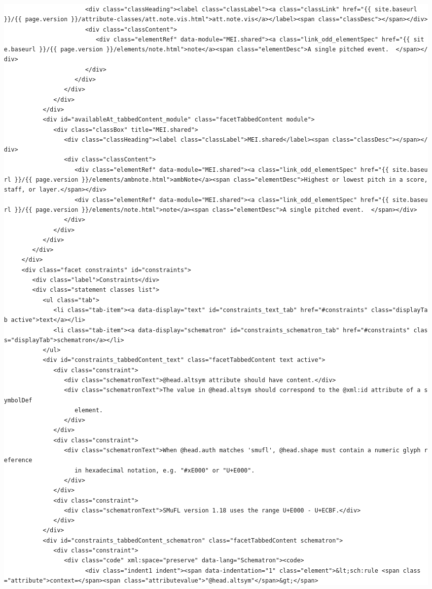                            <div class="classHeading"><label class="classLabel"><a class="classLink" href="{{ site.baseurl }}/{{ page.version }}/attribute-classes/att.note.vis.html">att.note.vis</a></label><span class="classDesc"></span></div>
                           <div class="classContent">
                              <div class="elementRef" data-module="MEI.shared"><a class="link_odd_elementSpec" href="{{ site.baseurl }}/{{ page.version }}/elements/note.html">note</a><span class="elementDesc">A single pitched event.  </span></div>
                           </div>
                        </div>
                     </div>
                  </div>
               </div>
               <div id="availableAt_tabbedContent_module" class="facetTabbedContent module">
                  <div class="classBox" title="MEI.shared">
                     <div class="classHeading"><label class="classLabel">MEI.shared</label><span class="classDesc"></span></div>
                     <div class="classContent">
                        <div class="elementRef" data-module="MEI.shared"><a class="link_odd_elementSpec" href="{{ site.baseurl }}/{{ page.version }}/elements/ambnote.html">ambNote</a><span class="elementDesc">Highest or lowest pitch in a score, staff, or layer.</span></div>
                        <div class="elementRef" data-module="MEI.shared"><a class="link_odd_elementSpec" href="{{ site.baseurl }}/{{ page.version }}/elements/note.html">note</a><span class="elementDesc">A single pitched event.  </span></div>
                     </div>
                  </div>
               </div>
            </div>
         </div>
         <div class="facet constraints" id="constraints">
            <div class="label">Constraints</div>
            <div class="statement classes list">
               <ul class="tab">
                  <li class="tab-item"><a data-display="text" id="constraints_text_tab" href="#constraints" class="displayTab active">text</a></li>
                  <li class="tab-item"><a data-display="schematron" id="constraints_schematron_tab" href="#constraints" class="displayTab">schematron</a></li>
               </ul>
               <div id="constraints_tabbedContent_text" class="facetTabbedContent text active">
                  <div class="constraint">
                     <div class="schematronText">@head.altsym attribute should have content.</div>
                     <div class="schematronText">The value in @head.altsym should correspond to the @xml:id attribute of a symbolDef
                        element.
                     </div>
                  </div>
                  <div class="constraint">
                     <div class="schematronText">When @head.auth matches 'smufl', @head.shape must contain a numeric glyph reference
                        in hexadecimal notation, e.g. "#xE000" or "U+E000".
                     </div>
                  </div>
                  <div class="constraint">
                     <div class="schematronText">SMuFL version 1.18 uses the range U+E000 - U+ECBF.</div>
                  </div>
               </div>
               <div id="constraints_tabbedContent_schematron" class="facetTabbedContent schematron">
                  <div class="constraint">
                     <div class="code" xml:space="preserve" data-lang="Schematron"><code>
                           <div class="indent1 indent"><span data-indentation="1" class="element">&lt;sch:rule <span class="attribute">context=</span><span class="attributevalue">"@head.altsym"</span>&gt;</span>
                              